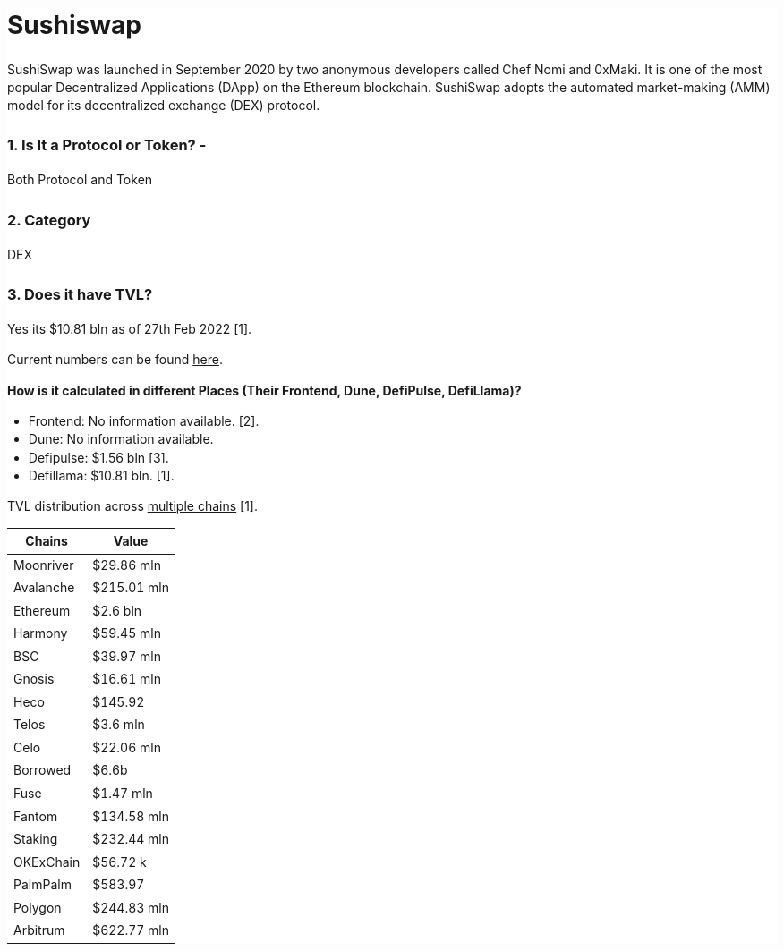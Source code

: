 # Sushiswap

SushiSwap was launched in September 2020 by two anonymous developers called Chef Nomi and 0xMaki. It is one of the most popular Decentralized Applications (DApp) on the Ethereum blockchain. SushiSwap adopts the automated market-making (AMM) model for its decentralized exchange (DEX) protocol.

### 1. Is It a Protocol or Token? -&#x20;

Both Protocol and Token

### 2. Category&#x20;

DEX

### **3. Does it have TVL?**

Yes its  $10.81 bln as of 27th Feb 2022 \[1].

Current numbers can be found [here](https://defillama.com/protocol/sushiswap).

**How is it calculated in different Places (Their Frontend, Dune, DefiPulse, DefiLlama)?**

* Frontend: No information available. \[2].
* Dune: No information available.
* Defipulse: $1.56 bln \[3].
* Defillama: $10.81 bln. \[1].

TVL distribution across [multiple chains](https://defillama.com/protocol/sushiswap) \[1].

| Chains               | Value        |
| -------------------- | ------------ |
| Moonriver            | $29.86 mln   |
| Avalanche            | $215.01 mln  |
| Ethereum             | $2.6 bln     |
| Harmony              | $59.45 mln   |
| BSC                  | $39.97 mln   |
| Gnosis               | $16.61 mln   |
| Heco                 | $145.92      |
| Telos                | $3.6 mln     |
| Celo                 | $22.06 mln   |
| Borrowed             | $6.6b        |
| Fuse                 | $1.47 mln    |
| Fantom               | $134.58 mln  |
| Staking              | $232.44 mln  |
| OKExChain            | $56.72 k     |
| PalmPalm             | $583.97      |
| Polygon              | $244.83 mln  |
| Arbitrum             | $622.77 mln  |
